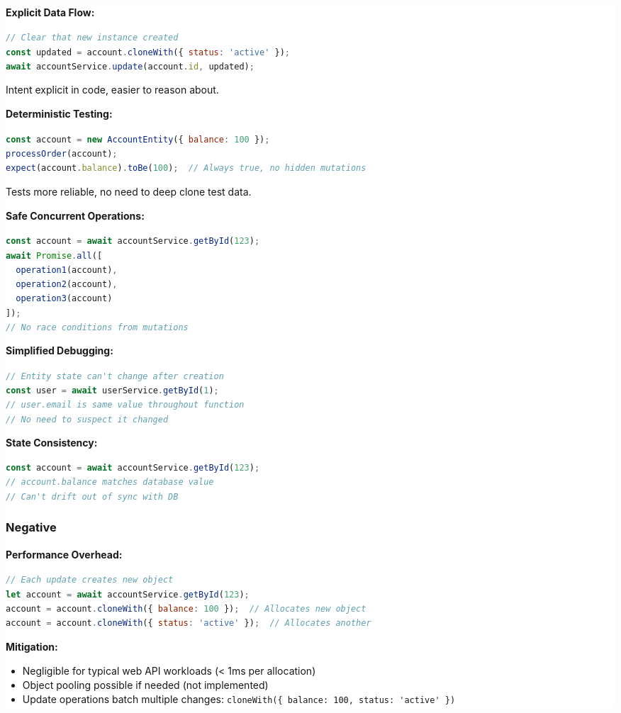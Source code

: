 **Explicit Data Flow:**
```javascript
// Clear that new instance created
const updated = account.cloneWith({ status: 'active' });
await accountService.update(account.id, updated);
```
Intent explicit in code, easier to reason about.

**Deterministic Testing:**
```javascript
const account = new AccountEntity({ balance: 100 });
processOrder(account);
expect(account.balance).toBe(100);  // Always true, no hidden mutations
```
Tests more reliable, no need to deep clone test data.

**Safe Concurrent Operations:**
```javascript
const account = await accountService.getById(123);
await Promise.all([
  operation1(account),
  operation2(account),
  operation3(account)
]);
// No race conditions from mutations
```

**Simplified Debugging:**
```javascript
// Entity state can't change after creation
const user = await userService.getById(1);
// user.email is same value throughout function
// No need to suspect it changed
```

**State Consistency:**
```javascript
const account = await accountService.getById(123);
// account.balance matches database value
// Can't drift out of sync with DB
```

### Negative

**Performance Overhead:**
```javascript
// Each update creates new object
let account = await accountService.getById(123);
account = account.cloneWith({ balance: 100 });  // Allocates new object
account = account.cloneWith({ status: 'active' });  // Allocates another
```

**Mitigation:**
- Negligible for typical web API workloads (< 1ms per allocation)
- Object pooling possible if needed (not implemented)
- Update operations batch multiple changes: `cloneWith({ balance: 100, status: 'active' })`
